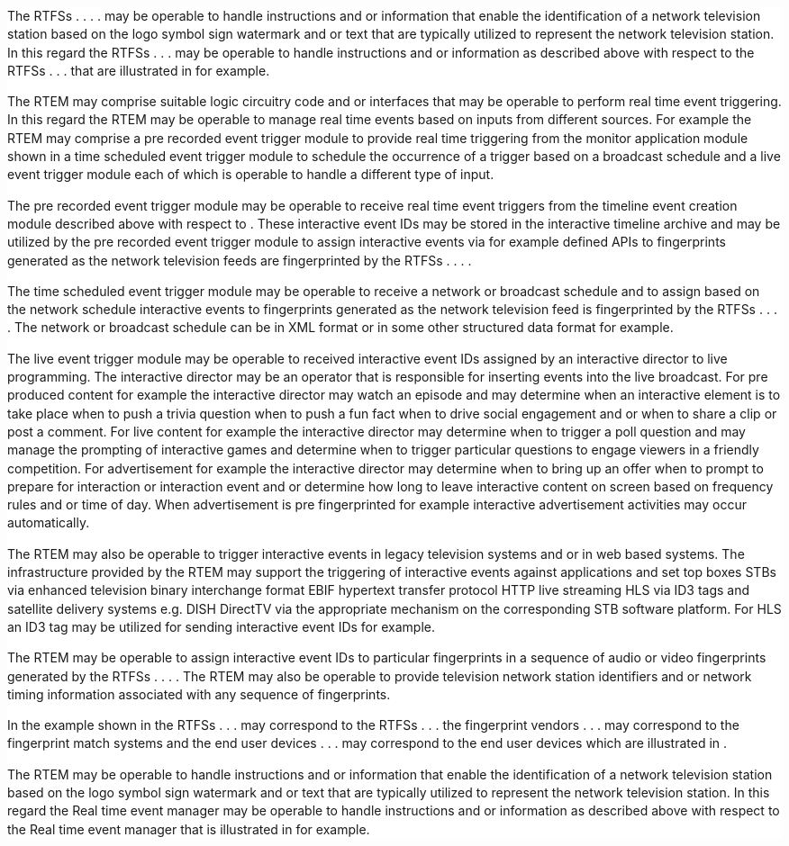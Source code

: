 The RTFSs . . . . may be operable to handle instructions and or information that enable the identification of a network television station based on the logo symbol sign watermark and or text that are typically utilized to represent the network television station. In this regard the RTFSs . . . may be operable to handle instructions and or information as described above with respect to the RTFSs . . . that are illustrated in for example.

The RTEM may comprise suitable logic circuitry code and or interfaces that may be operable to perform real time event triggering. In this regard the RTEM may be operable to manage real time events based on inputs from different sources. For example the RTEM may comprise a pre recorded event trigger module to provide real time triggering from the monitor application module shown in a time scheduled event trigger module to schedule the occurrence of a trigger based on a broadcast schedule and a live event trigger module each of which is operable to handle a different type of input.

The pre recorded event trigger module may be operable to receive real time event triggers from the timeline event creation module described above with respect to . These interactive event IDs may be stored in the interactive timeline archive and may be utilized by the pre recorded event trigger module to assign interactive events via for example defined APIs to fingerprints generated as the network television feeds are fingerprinted by the RTFSs . . . .

The time scheduled event trigger module may be operable to receive a network or broadcast schedule and to assign based on the network schedule interactive events to fingerprints generated as the network television feed is fingerprinted by the RTFSs . . . . The network or broadcast schedule can be in XML format or in some other structured data format for example.

The live event trigger module may be operable to received interactive event IDs assigned by an interactive director to live programming. The interactive director may be an operator that is responsible for inserting events into the live broadcast. For pre produced content for example the interactive director may watch an episode and may determine when an interactive element is to take place when to push a trivia question when to push a fun fact when to drive social engagement and or when to share a clip or post a comment. For live content for example the interactive director may determine when to trigger a poll question and may manage the prompting of interactive games and determine when to trigger particular questions to engage viewers in a friendly competition. For advertisement for example the interactive director may determine when to bring up an offer when to prompt to prepare for interaction or interaction event and or determine how long to leave interactive content on screen based on frequency rules and or time of day. When advertisement is pre fingerprinted for example interactive advertisement activities may occur automatically.

The RTEM may also be operable to trigger interactive events in legacy television systems and or in web based systems. The infrastructure provided by the RTEM may support the triggering of interactive events against applications and set top boxes STBs via enhanced television binary interchange format EBIF hypertext transfer protocol HTTP live streaming HLS via ID3 tags and satellite delivery systems e.g. DISH DirectTV via the appropriate mechanism on the corresponding STB software platform. For HLS an ID3 tag may be utilized for sending interactive event IDs for example.

The RTEM may be operable to assign interactive event IDs to particular fingerprints in a sequence of audio or video fingerprints generated by the RTFSs . . . . The RTEM may also be operable to provide television network station identifiers and or network timing information associated with any sequence of fingerprints.

In the example shown in the RTFSs . . . may correspond to the RTFSs . . . the fingerprint vendors . . . may correspond to the fingerprint match systems and the end user devices . . . may correspond to the end user devices which are illustrated in .

The RTEM may be operable to handle instructions and or information that enable the identification of a network television station based on the logo symbol sign watermark and or text that are typically utilized to represent the network television station. In this regard the Real time event manager may be operable to handle instructions and or information as described above with respect to the Real time event manager that is illustrated in for example.
